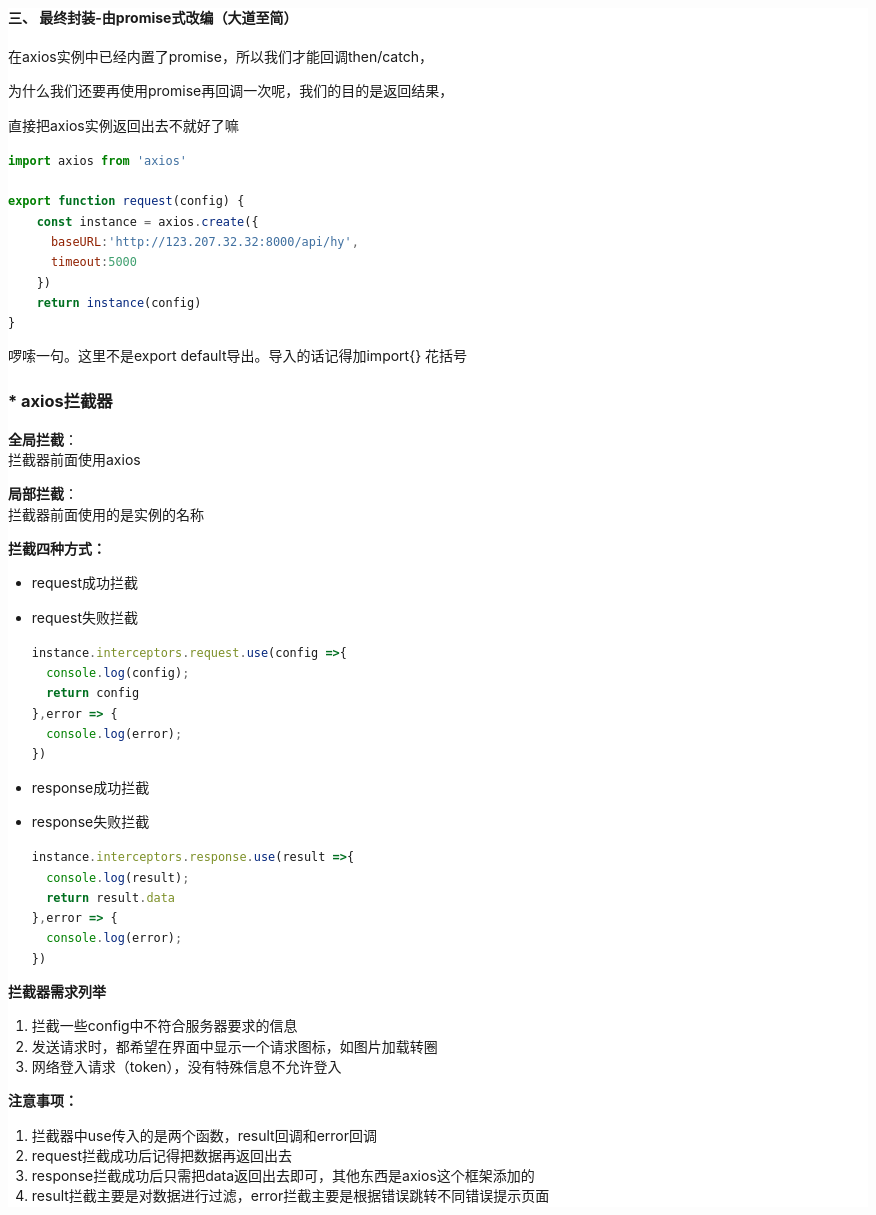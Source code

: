 #### 三、 最终封装-由promise式改编（大道至简）

在axios实例中已经内置了promise，所以我们才能回调then/catch，  

为什么我们还要再使用promise再回调一次呢，我们的目的是返回结果， 

直接把axios实例返回出去不就好了嘛  


```javascript
import axios from 'axios'

export function request(config) {
    const instance = axios.create({
      baseURL:'http://123.207.32.32:8000/api/hy',
      timeout:5000
    })
    return instance(config)
}
```

啰嗦一句。这里不是export default导出。导入的话记得加import{} 花括号
<br>

### *  axios拦截器

**全局拦截**：  
拦截器前面使用axios  

**局部拦截**：  
拦截器前面使用的是实例的名称

**拦截四种方式：**  
* request成功拦截  

* request失败拦截  
		
	```js
	instance.interceptors.request.use(config =>{
	  console.log(config);
	  return config
	},error => {
	  console.log(error);
	})
	```
	
* response成功拦截  

* response失败拦截  
		
	```js
	instance.interceptors.response.use(result =>{
	  console.log(result);
	  return result.data
	},error => {
	  console.log(error);
	})
	```

**拦截器需求列举**
1. 拦截一些config中不符合服务器要求的信息
2. 发送请求时，都希望在界面中显示一个请求图标，如图片加载转圈
3. 网络登入请求（token），没有特殊信息不允许登入

**注意事项：**  
1. 拦截器中use传入的是两个函数，result回调和error回调
2. request拦截成功后记得把数据再返回出去
3. response拦截成功后只需把data返回出去即可，其他东西是axios这个框架添加的
4. result拦截主要是对数据进行过滤，error拦截主要是根据错误跳转不同错误提示页面 
